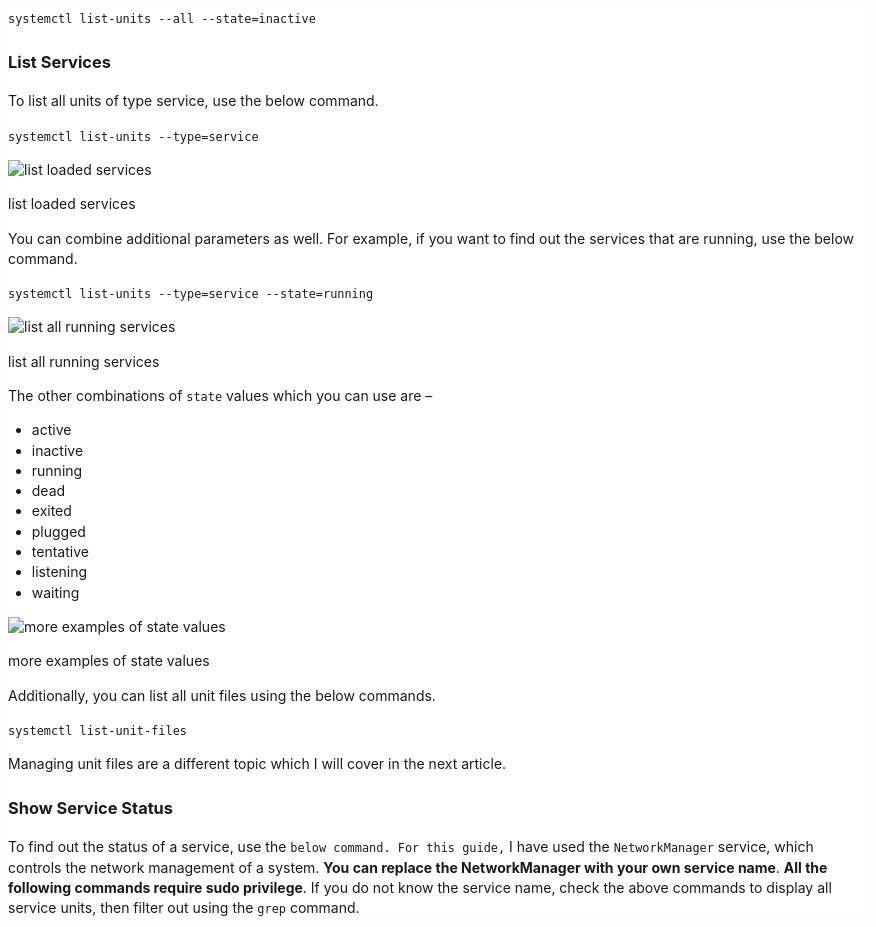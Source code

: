 ```
systemctl list-units --all --state=inactive
```

### List Services

To list all units of type service, use the below command. 

```
systemctl list-units --type=service
```

![list loaded services](https://www.debugpoint.com/wp-content/uploads/2020/12/list-loaded-services-1024x255.jpg)

list loaded services

You can combine additional parameters as well. For example, if you want to find out the services that are running, use the below command.

```
systemctl list-units --type=service --state=running
```

![list all running services](https://www.debugpoint.com/wp-content/uploads/2020/12/list-all-running-services-1024x455.jpg)

list all running services

The other combinations of `state` values which you can use are –

-   active
-   inactive
-   running
-   dead
-   exited
-   plugged
-   tentative
-   listening
-   waiting

![more examples of state values](https://www.debugpoint.com/wp-content/uploads/2020/12/more-examples-of-state-values-1024x590.jpg)

more examples of state values

Additionally, you can list all unit files using the below commands. 

```
systemctl list-unit-files
```

Managing unit files are a different topic which I will cover in the next article.

### Show Service Status

To find out the status of a service, use the `below command. For this guide,` I have used the `NetworkManager` service, which controls the network management of a system. **You can replace the NetworkManager with your own service name**. **All the following commands require sudo privilege**. If you do not know the service name, check the above commands to display all service units, then filter out using the `grep` command.
